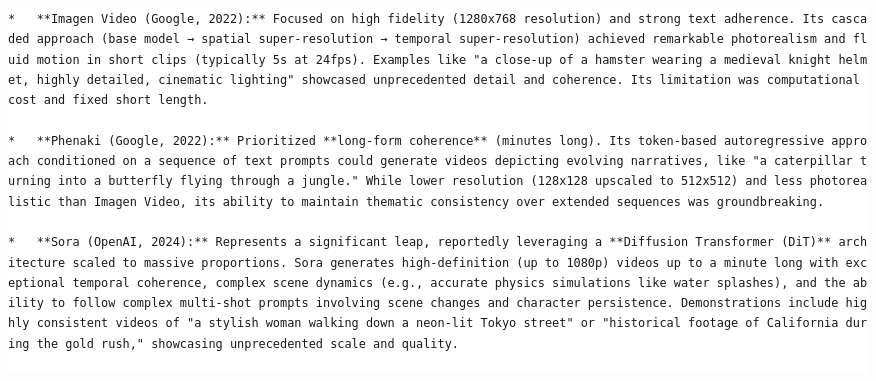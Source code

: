```
*   **Imagen Video (Google, 2022):** Focused on high fidelity (1280x768 resolution) and strong text adherence. Its cascaded approach (base model → spatial super-resolution → temporal super-resolution) achieved remarkable photorealism and fluid motion in short clips (typically 5s at 24fps). Examples like "a close-up of a hamster wearing a medieval knight helmet, highly detailed, cinematic lighting" showcased unprecedented detail and coherence. Its limitation was computational cost and fixed short length.

*   **Phenaki (Google, 2022):** Prioritized **long-form coherence** (minutes long). Its token-based autoregressive approach conditioned on a sequence of text prompts could generate videos depicting evolving narratives, like "a caterpillar turning into a butterfly flying through a jungle." While lower resolution (128x128 upscaled to 512x512) and less photorealistic than Imagen Video, its ability to maintain thematic consistency over extended sequences was groundbreaking.

*   **Sora (OpenAI, 2024):** Represents a significant leap, reportedly leveraging a **Diffusion Transformer (DiT)** architecture scaled to massive proportions. Sora generates high-definition (up to 1080p) videos up to a minute long with exceptional temporal coherence, complex scene dynamics (e.g., accurate physics simulations like water splashes), and the ability to follow complex multi-shot prompts involving scene changes and character persistence. Demonstrations include highly consistent videos of "a stylish woman walking down a neon-lit Tokyo street" or "historical footage of California during the gold rush," showcasing unprecedented scale and quality.

